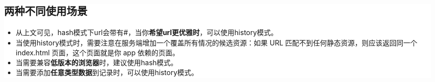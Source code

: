 ## 两种不同使用场景

- 从上文可见，hash模式下url会带有#，当你**希望url更优雅时**，可以使用history模式。
- 当使用history模式时，需要注意在服务端增加一个覆盖所有情况的候选资源：如果 URL 匹配不到任何静态资源，则应该返回同一个 index.html 页面，这个页面就是你 app 依赖的页面。
- 当需要兼容**低版本的浏览器**时，建议使用hash模式。
- 当需要添加**任意类型数据**到记录时，可以使用history模式。